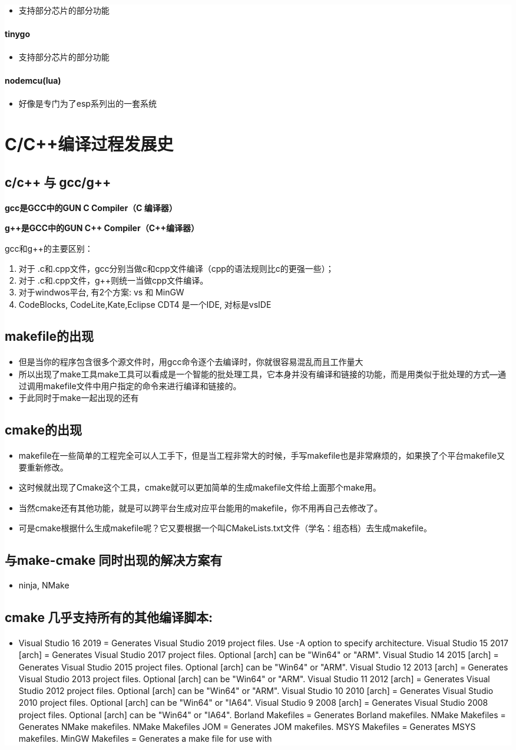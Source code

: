 + 支持部分芯片的部分功能

#### tinygo

+ 支持部分芯片的部分功能

#### nodemcu(lua)

+ 好像是专门为了esp系列出的一套系统

# C/C++编译过程发展史

## c/c++ 与  gcc/g++

**gcc是GCC中的GUN C Compiler（C 编译器）**

**g++是GCC中的GUN C++ Compiler（C++编译器）**

gcc和g++的主要区别：

1. 对于 .c和.cpp文件，gcc分别当做c和cpp文件编译（cpp的语法规则比c的更强一些）；
2. 对于 .c和.cpp文件，g++则统一当做cpp文件编译。
3. 对于windwos平台, 有2个方案: vs 和 MinGW
4. CodeBlocks, CodeLite,Kate,Eclipse CDT4 是一个IDE, 对标是vsIDE

## makefile的出现

+ 但是当你的程序包含很多个源文件时，用gcc命令逐个去编译时，你就很容易混乱而且工作量大
+ 所以出现了make工具make工具可以看成是一个智能的批处理工具，它本身并没有编译和链接的功能，而是用类似于批处理的方式—通过调用makefile文件中用户指定的命令来进行编译和链接的。
+ 于此同时于make一起出现的还有

## cmake的出现

+ makefile在一些简单的工程完全可以人工手下，但是当工程非常大的时候，手写makefile也是非常麻烦的，如果换了个平台makefile又要重新修改。

+ 这时候就出现了Cmake这个工具，cmake就可以更加简单的生成makefile文件给上面那个make用。
+ 当然cmake还有其他功能，就是可以跨平台生成对应平台能用的makefile，你不用再自己去修改了。
+ 可是cmake根据什么生成makefile呢？它又要根据一个叫CMakeLists.txt文件（学名：组态档）去生成makefile。

## 与make-cmake 同时出现的解决方案有

+ ninja, NMake

## cmake 几乎支持所有的其他编译脚本:

* Visual Studio 16 2019        = Generates Visual Studio 2019 project files.    Use -A option to specify architecture.
      Visual Studio 15 2017 [arch] = Generates Visual Studio 2017 project files.                               Optional [arch] can be "Win64" or "ARM".
  Visual Studio 14 2015 [arch] = Generates Visual Studio 2015 project files.                               Optional [arch] can be "Win64" or "ARM".
  Visual Studio 12 2013 [arch] = Generates Visual Studio 2013 project files.                               Optional [arch] can be "Win64" or "ARM".
  Visual Studio 11 2012 [arch] = Generates Visual Studio 2012 project files.                               Optional [arch] can be "Win64" or "ARM".
  Visual Studio 10 2010 [arch] = Generates Visual Studio 2010 project files.                               Optional [arch] can be "Win64" or "IA64".
  Visual Studio 9 2008 [arch]  = Generates Visual Studio 2008 project files.                               Optional [arch] can be "Win64" or "IA64".
  Borland Makefiles            = Generates Borland makefiles.
  NMake Makefiles              = Generates NMake makefiles.
  NMake Makefiles JOM          = Generates JOM makefiles.
  MSYS Makefiles               = Generates MSYS makefiles.
  MinGW Makefiles              = Generates a make file for use with